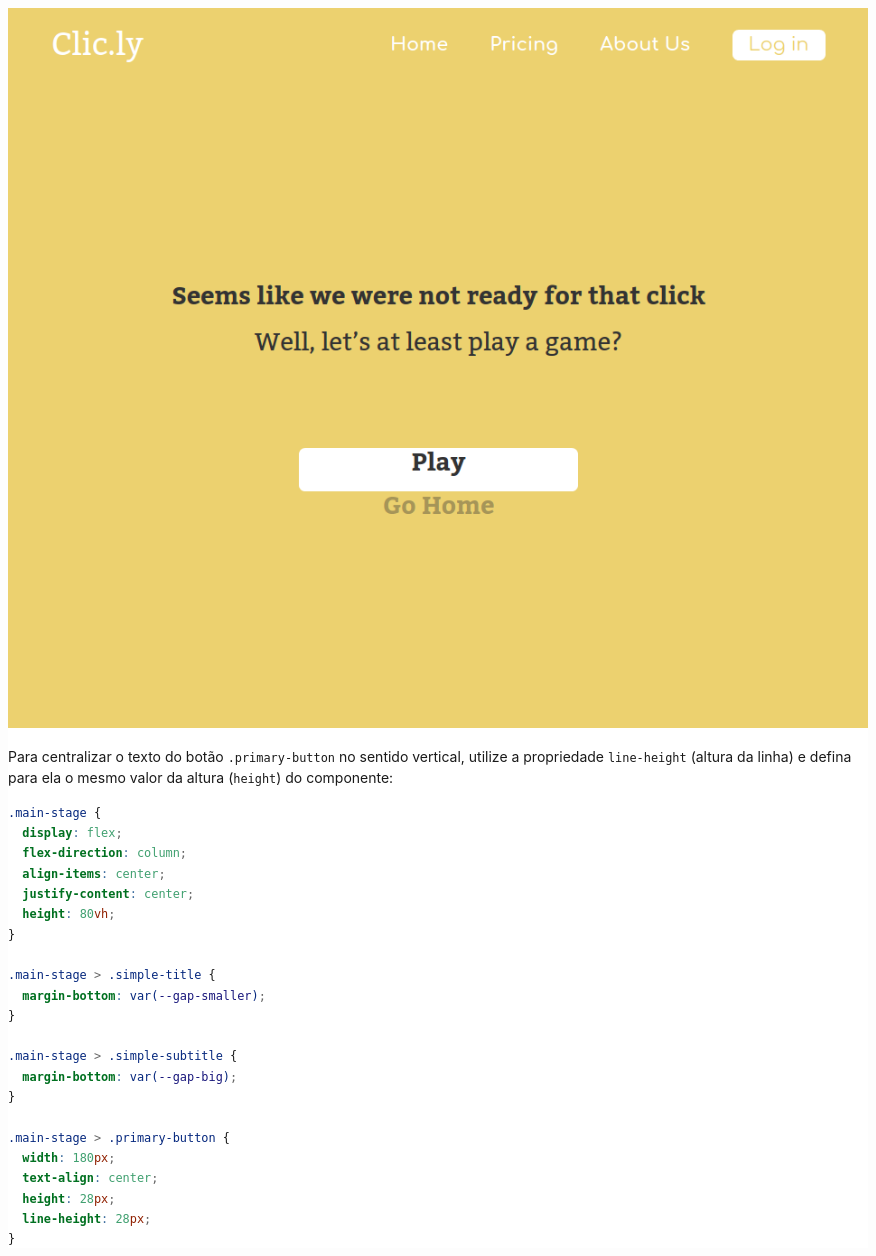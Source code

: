 ![Componente primary-button com a altura de 28px](img/9-main-stage.png)

Para centralizar o texto do botão `.primary-button` no sentido vertical, utilize a propriedade `line-height` (altura da linha) e defina para ela o mesmo valor da altura (`height`) do componente:

```css
.main-stage {
  display: flex;
  flex-direction: column;
  align-items: center;
  justify-content: center;
  height: 80vh;
}

.main-stage > .simple-title {
  margin-bottom: var(--gap-smaller);
}

.main-stage > .simple-subtitle {
  margin-bottom: var(--gap-big);
}

.main-stage > .primary-button {
  width: 180px;
  text-align: center;
  height: 28px;
  line-height: 28px;
}
```